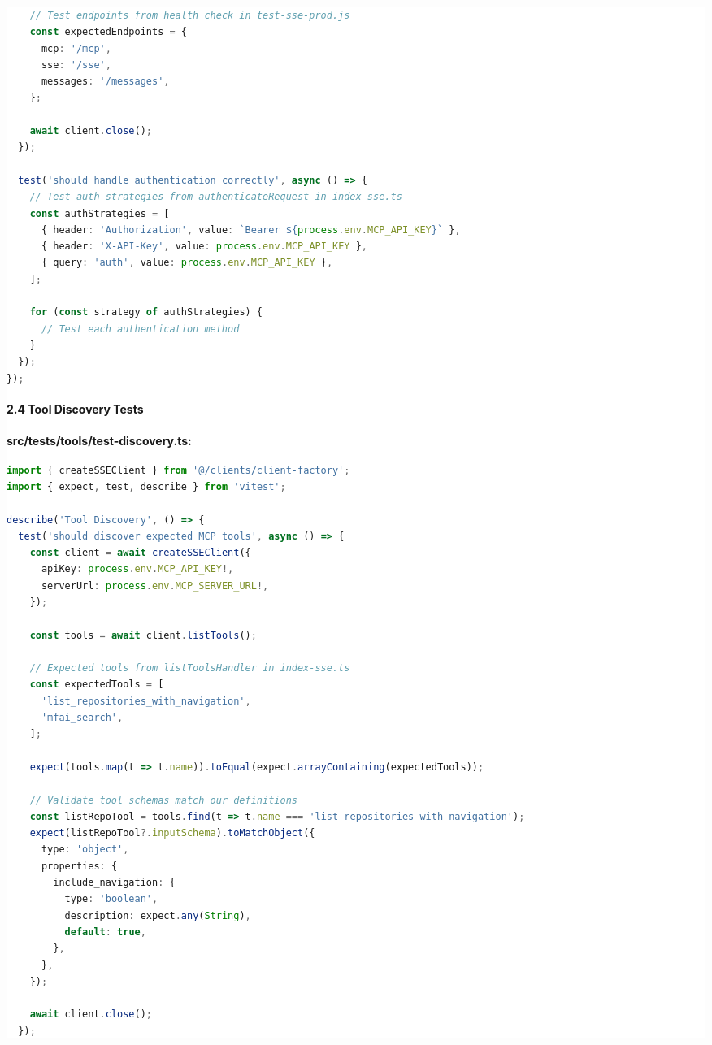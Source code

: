 ```typescript
    // Test endpoints from health check in test-sse-prod.js
    const expectedEndpoints = {
      mcp: '/mcp',
      sse: '/sse',
      messages: '/messages',
    };

    await client.close();
  });

  test('should handle authentication correctly', async () => {
    // Test auth strategies from authenticateRequest in index-sse.ts
    const authStrategies = [
      { header: 'Authorization', value: `Bearer ${process.env.MCP_API_KEY}` },
      { header: 'X-API-Key', value: process.env.MCP_API_KEY },
      { query: 'auth', value: process.env.MCP_API_KEY },
    ];

    for (const strategy of authStrategies) {
      // Test each authentication method
    }
  });
});
```

#### 2.4 Tool Discovery Tests

**src/tests/tools/test-discovery.ts:**
```typescript
import { createSSEClient } from '@/clients/client-factory';
import { expect, test, describe } from 'vitest';

describe('Tool Discovery', () => {
  test('should discover expected MCP tools', async () => {
    const client = await createSSEClient({
      apiKey: process.env.MCP_API_KEY!,
      serverUrl: process.env.MCP_SERVER_URL!,
    });

    const tools = await client.listTools();
    
    // Expected tools from listToolsHandler in index-sse.ts
    const expectedTools = [
      'list_repositories_with_navigation',
      'mfai_search',
    ];

    expect(tools.map(t => t.name)).toEqual(expect.arrayContaining(expectedTools));

    // Validate tool schemas match our definitions
    const listRepoTool = tools.find(t => t.name === 'list_repositories_with_navigation');
    expect(listRepoTool?.inputSchema).toMatchObject({
      type: 'object',
      properties: {
        include_navigation: {
          type: 'boolean',
          description: expect.any(String),
          default: true,
        },
      },
    });

    await client.close();
  });
```